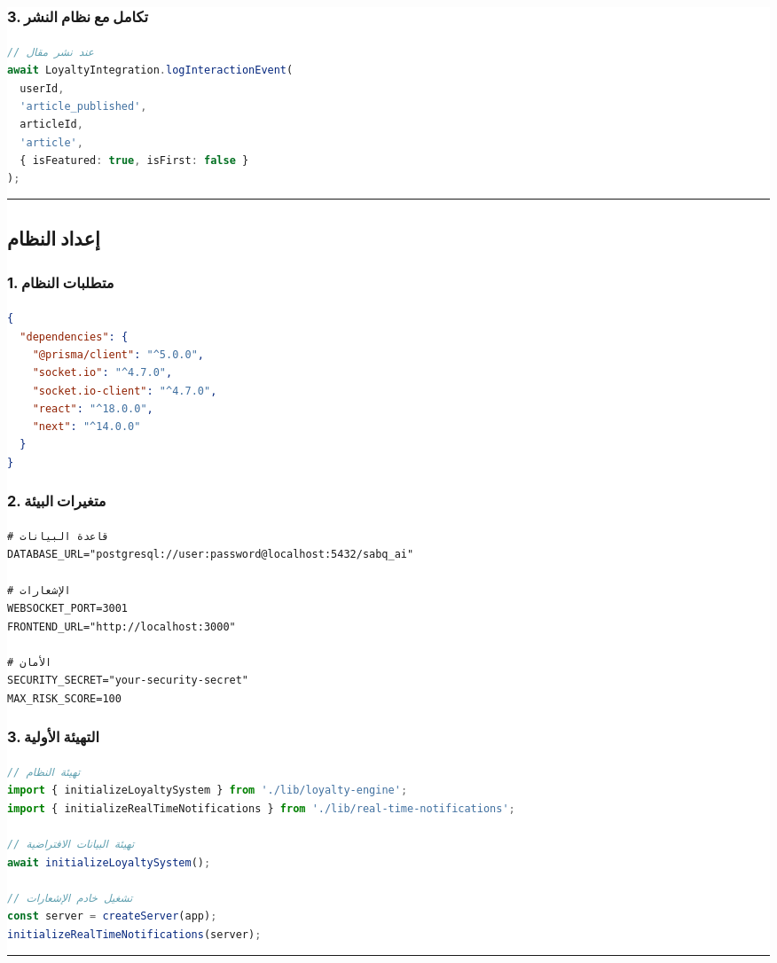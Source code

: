 ### 3. تكامل مع نظام النشر

```typescript
// عند نشر مقال
await LoyaltyIntegration.logInteractionEvent(
  userId,
  'article_published',
  articleId,
  'article',
  { isFeatured: true, isFirst: false }
);
```

---

## إعداد النظام

### 1. متطلبات النظام

```json
{
  "dependencies": {
    "@prisma/client": "^5.0.0",
    "socket.io": "^4.7.0",
    "socket.io-client": "^4.7.0",
    "react": "^18.0.0",
    "next": "^14.0.0"
  }
}
```

### 2. متغيرات البيئة

```env
# قاعدة البيانات
DATABASE_URL="postgresql://user:password@localhost:5432/sabq_ai"

# الإشعارات
WEBSOCKET_PORT=3001
FRONTEND_URL="http://localhost:3000"

# الأمان
SECURITY_SECRET="your-security-secret"
MAX_RISK_SCORE=100
```

### 3. التهيئة الأولية

```typescript
// تهيئة النظام
import { initializeLoyaltySystem } from './lib/loyalty-engine';
import { initializeRealTimeNotifications } from './lib/real-time-notifications';

// تهيئة البيانات الافتراضية
await initializeLoyaltySystem();

// تشغيل خادم الإشعارات
const server = createServer(app);
initializeRealTimeNotifications(server);
```

---
